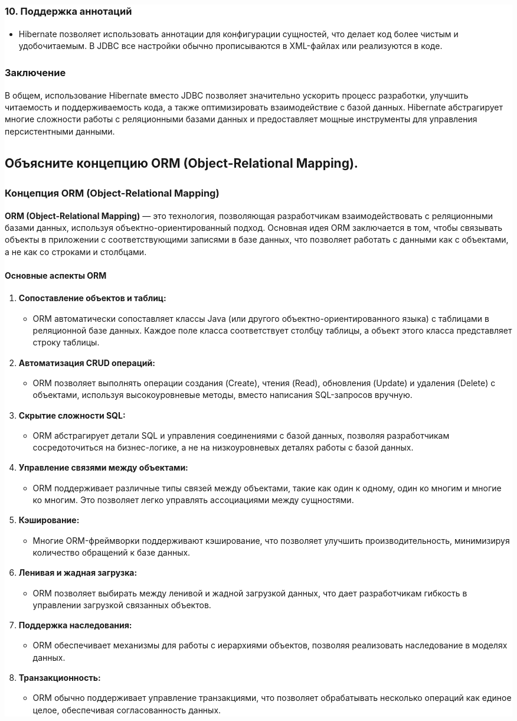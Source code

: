 ### 10. Поддержка аннотаций
- Hibernate позволяет использовать аннотации для конфигурации сущностей, что делает код более чистым и удобочитаемым. В JDBC все настройки обычно прописываются в XML-файлах или реализуются в коде.

### Заключение
В общем, использование Hibernate вместо JDBC позволяет значительно ускорить процесс разработки, улучшить читаемость и поддерживаемость кода, а также оптимизировать взаимодействие с базой данных. Hibernate абстрагирует многие сложности работы с реляционными базами данных и предоставляет мощные инструменты для управления персистентными данными.

## Объясните концепцию ORM (Object-Relational Mapping).

### Концепция ORM (Object-Relational Mapping)

**ORM (Object-Relational Mapping)** — это технология, позволяющая разработчикам взаимодействовать с реляционными базами данных, используя объектно-ориентированный подход. Основная идея ORM заключается в том, чтобы связывать объекты в приложении с соответствующими записями в базе данных, что позволяет работать с данными как с объектами, а не как со строками и столбцами.

#### Основные аспекты ORM

1. **Сопоставление объектов и таблиц:**
    - ORM автоматически сопоставляет классы Java (или другого объектно-ориентированного языка) с таблицами в реляционной базе данных. Каждое поле класса соответствует столбцу таблицы, а объект этого класса представляет строку таблицы.

2. **Автоматизация CRUD операций:**
    - ORM позволяет выполнять операции создания (Create), чтения (Read), обновления (Update) и удаления (Delete) с объектами, используя высокоуровневые методы, вместо написания SQL-запросов вручную.

3. **Скрытие сложности SQL:**
    - ORM абстрагирует детали SQL и управления соединениями с базой данных, позволяя разработчикам сосредоточиться на бизнес-логике, а не на низкоуровневых деталях работы с базой данных.

4. **Управление связями между объектами:**
    - ORM поддерживает различные типы связей между объектами, такие как один к одному, один ко многим и многие ко многим. Это позволяет легко управлять ассоциациями между сущностями.

5. **Кэширование:**
    - Многие ORM-фреймворки поддерживают кэширование, что позволяет улучшить производительность, минимизируя количество обращений к базе данных.

6. **Ленивая и жадная загрузка:**
    - ORM позволяет выбирать между ленивой и жадной загрузкой данных, что дает разработчикам гибкость в управлении загрузкой связанных объектов.

7. **Поддержка наследования:**
    - ORM обеспечивает механизмы для работы с иерархиями объектов, позволяя реализовать наследование в моделях данных.

8. **Транзакционность:**
    - ORM обычно поддерживает управление транзакциями, что позволяет обрабатывать несколько операций как единое целое, обеспечивая согласованность данных.
